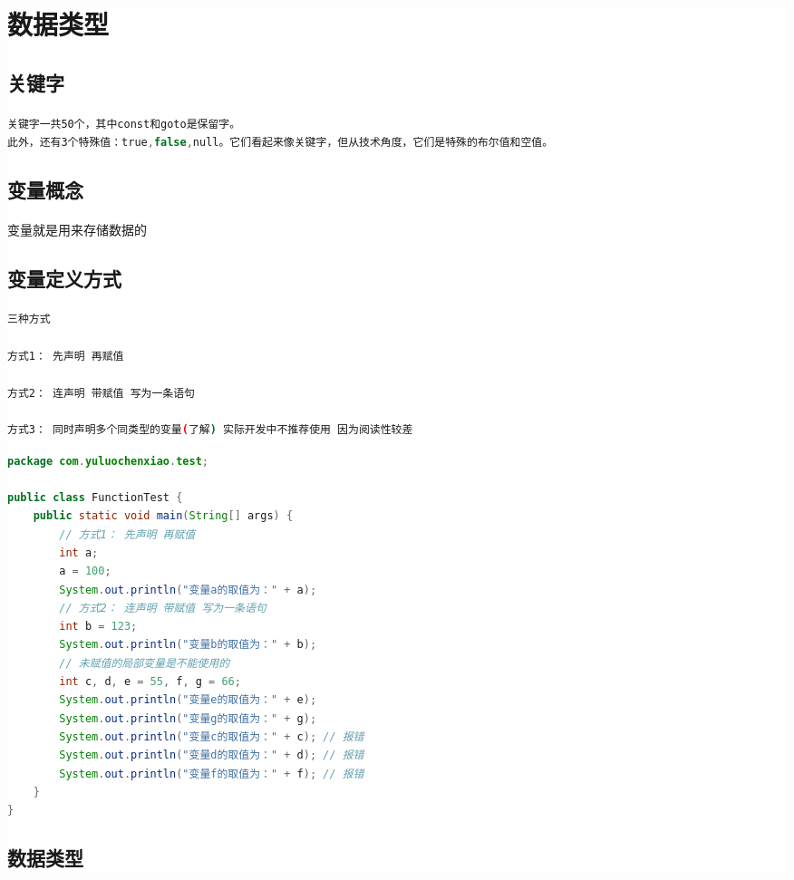 # 数据类型

## 关键字

```ts
关键字一共50个，其中const和goto是保留字。 
此外，还有3个特殊值：true,false,null。它们看起来像关键字，但从技术角度，它们是特殊的布尔值和空值。
```

## 变量概念

变量就是用来存储数据的

## 变量定义方式

```bash
三种方式

方式1： 先声明 再赋值

方式2： 连声明 带赋值 写为一条语句

方式3： 同时声明多个同类型的变量(了解) 实际开发中不推荐使用 因为阅读性较差
```

```java
package com.yuluochenxiao.test;

public class FunctionTest {
    public static void main(String[] args) {
        // 方式1： 先声明 再赋值
        int a;
        a = 100;
        System.out.println("变量a的取值为：" + a);
        // 方式2： 连声明 带赋值 写为一条语句
        int b = 123;
        System.out.println("变量b的取值为：" + b);
        // 未赋值的局部变量是不能使用的
        int c, d, e = 55, f, g = 66;
        System.out.println("变量e的取值为：" + e);
        System.out.println("变量g的取值为：" + g);
        System.out.println("变量c的取值为：" + c); // 报错
        System.out.println("变量d的取值为：" + d); // 报错
        System.out.println("变量f的取值为：" + f); // 报错
    }
}
```

## 数据类型
